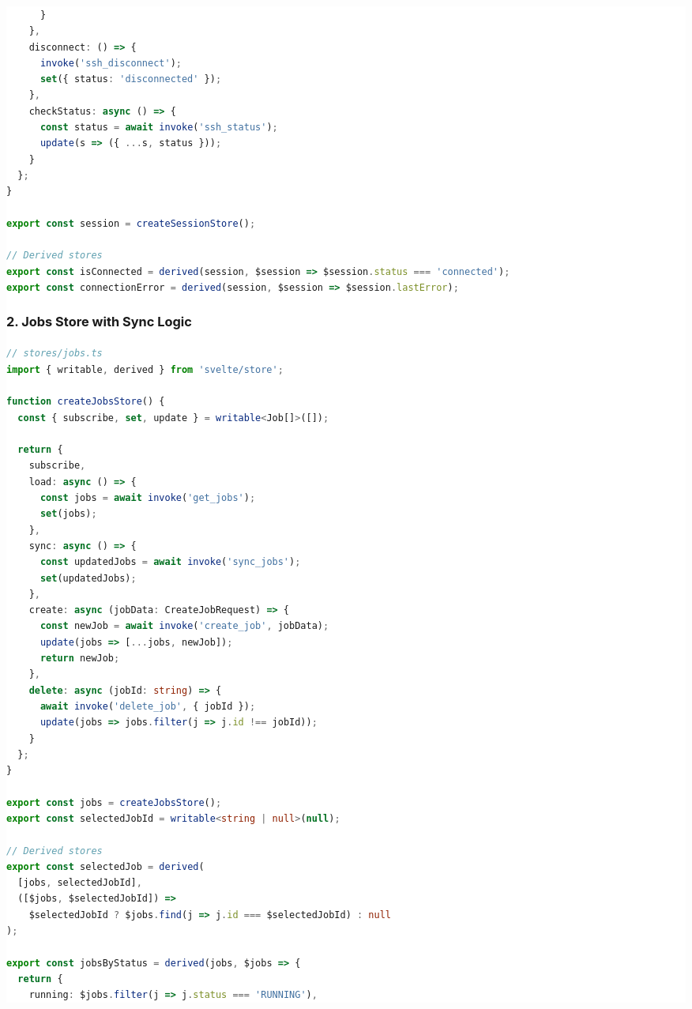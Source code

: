 ```typescript
      }
    },
    disconnect: () => {
      invoke('ssh_disconnect');
      set({ status: 'disconnected' });
    },
    checkStatus: async () => {
      const status = await invoke('ssh_status');
      update(s => ({ ...s, status }));
    }
  };
}

export const session = createSessionStore();

// Derived stores
export const isConnected = derived(session, $session => $session.status === 'connected');
export const connectionError = derived(session, $session => $session.lastError);
```

### 2. Jobs Store with Sync Logic
```typescript
// stores/jobs.ts
import { writable, derived } from 'svelte/store';

function createJobsStore() {
  const { subscribe, set, update } = writable<Job[]>([]);

  return {
    subscribe,
    load: async () => {
      const jobs = await invoke('get_jobs');
      set(jobs);
    },
    sync: async () => {
      const updatedJobs = await invoke('sync_jobs');
      set(updatedJobs);
    },
    create: async (jobData: CreateJobRequest) => {
      const newJob = await invoke('create_job', jobData);
      update(jobs => [...jobs, newJob]);
      return newJob;
    },
    delete: async (jobId: string) => {
      await invoke('delete_job', { jobId });
      update(jobs => jobs.filter(j => j.id !== jobId));
    }
  };
}

export const jobs = createJobsStore();
export const selectedJobId = writable<string | null>(null);

// Derived stores
export const selectedJob = derived(
  [jobs, selectedJobId],
  ([$jobs, $selectedJobId]) =>
    $selectedJobId ? $jobs.find(j => j.id === $selectedJobId) : null
);

export const jobsByStatus = derived(jobs, $jobs => {
  return {
    running: $jobs.filter(j => j.status === 'RUNNING'),
```